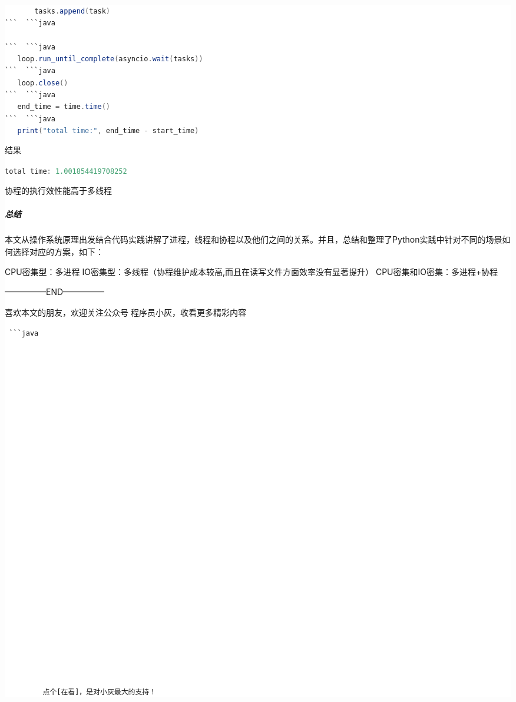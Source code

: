    ```java 
          tasks.append(task)
  ```  ```java 
  
  ```  ```java 
      loop.run_until_complete(asyncio.wait(tasks))
  ```  ```java 
      loop.close()
  ```  ```java 
      end_time = time.time()
  ```  ```java 
      print("total time:", end_time - start_time)
  ```  
  
  
  结果 
  
  
   ```java 
  total time: 1.001854419708252
  ```  
  
  
  协程的执行效性能高于多线程 
  
  
 ##### 总结 
 本文从操作系统原理出发结合代码实践讲解了进程，线程和协程以及他们之间的关系。并且，总结和整理了Python实践中针对不同的场景如何选择对应的方案，如下： 
  
  CPU密集型：多进程 
  IO密集型：多线程（协程维护成本较高,而且在读写文件方面效率没有显著提升） 
  CPU密集和IO密集：多进程+协程 
  
  
  
 —————END————— 
  
  
 喜欢本文的朋友，欢迎关注公众号 程序员小灰，收看更多精彩内容 
  
  
   
    
     ```java 
  
      
      
      
        
 
       
       
       
         
  
        
        
        
          
   
         
         
         
           
    
          
          
           
            
             
              
             
             
             点个[在看]，是对小灰最大的支持！ 
             